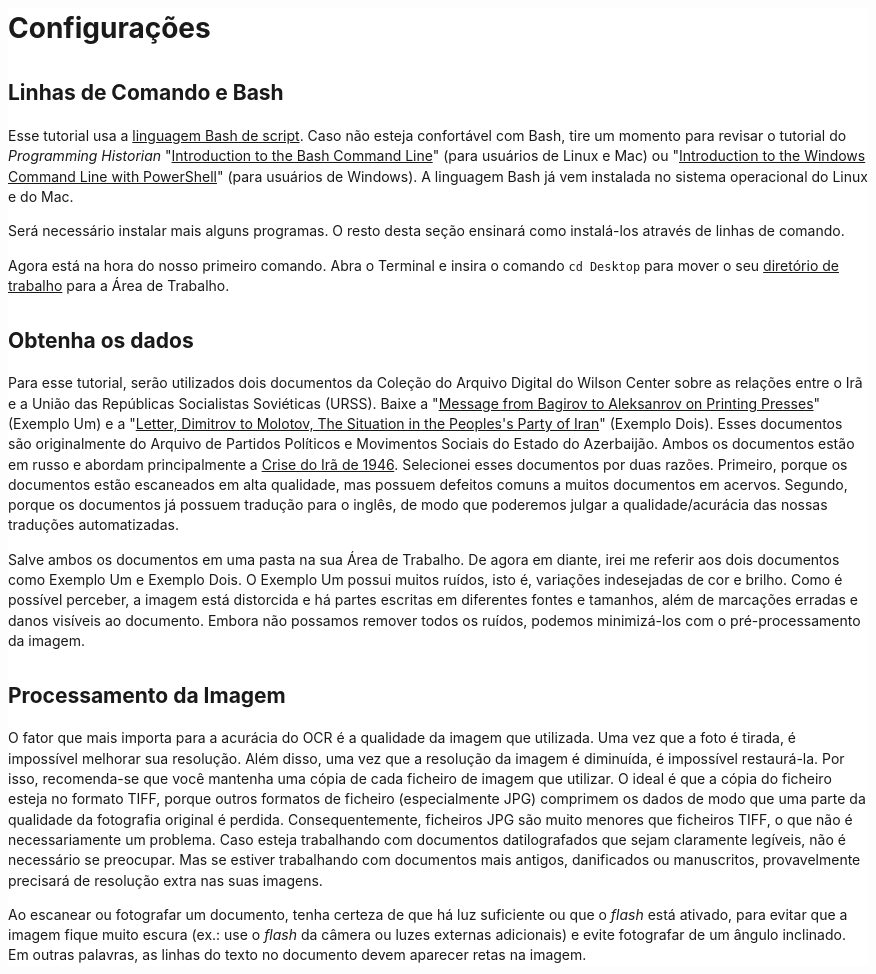 Configurações
===========

Linhas de Comando e Bash
-------------------------------
Esse tutorial usa a [linguagem Bash de script](https://en.wikipedia.org/wiki/Bash_%28Unix_shell%29). Caso não esteja confortável com Bash, tire um momento para revisar o tutorial do _Programming Historian_ "[Introduction to the Bash Command Line](https://programminghistorian.org/en/lessons/intro-to-bash)" (para usuários de Linux e Mac) ou "[Introduction to the Windows Command Line with PowerShell](https://programminghistorian.org/en/lessons/intro-to-powershell)" (para usuários de Windows). A linguagem Bash já vem instalada no sistema operacional do Linux e do Mac.

Será necessário instalar mais alguns programas. O resto desta seção ensinará como instalá-los através de linhas de comando.

Agora está na hora do nosso primeiro comando. Abra o Terminal e insira o comando `cd Desktop` para mover o seu [diretório de trabalho](https://en.wikipedia.org/wiki/Working_directory) para a Área de Trabalho.

Obtenha os dados 
----------------------
Para esse tutorial, serão utilizados dois documentos da Coleção do Arquivo Digital do Wilson Center sobre as relações entre o Irã e a União das Repúblicas Socialistas Soviéticas (URSS). Baixe a "[Message from Bagirov to Aleksanrov on Printing Presses](https://digitalarchive.wilsoncenter.org/document/120500)" (Exemplo Um) e a "[Letter, Dimitrov to Molotov, The Situation in the Peoples's Party of Iran](https://digitalarchive.wilsoncenter.org/document/119105)" (Exemplo Dois). Esses documentos são originalmente do Arquivo de Partidos Políticos e Movimentos Sociais do Estado do Azerbaijão. Ambos os documentos estão em russo e abordam principalmente a [Crise do Irã de 1946](https://en.wikipedia.org/wiki/Iran_crisis_of_1946). Selecionei esses documentos por duas razões. Primeiro, porque os documentos estão escaneados em alta qualidade, mas possuem defeitos comuns a muitos documentos em acervos. Segundo, porque os documentos já possuem tradução para o inglês, de modo que poderemos julgar a qualidade/acurácia das nossas traduções automatizadas.

Salve ambos os documentos em uma pasta na sua Área de Trabalho. De agora em diante, irei me referir aos dois documentos como Exemplo Um e Exemplo Dois. O Exemplo Um possui muitos ruídos, isto é, variações indesejadas de cor e brilho. Como é possível perceber, a imagem está distorcida e há partes escritas em diferentes fontes e tamanhos, além de marcações erradas e danos visíveis ao documento. Embora não possamos remover todos os ruídos, podemos minimizá-los com o pré-processamento da imagem.

Processamento da Imagem
---------------------------------
O fator que mais importa para a acurácia do OCR é a qualidade da imagem que utilizada. Uma vez que a foto é tirada, é impossível melhorar sua resolução. Além disso, uma vez que a resolução da imagem é diminuída, é impossível restaurá-la. Por isso, recomenda-se que você mantenha uma cópia de cada ficheiro de imagem que utilizar. O ideal é que a cópia do ficheiro esteja no formato TIFF, porque outros formatos de ficheiro (especialmente JPG) comprimem os dados de modo que uma parte da qualidade da fotografia original é perdida. Consequentemente, ficheiros JPG são muito menores que ficheiros TIFF, o que não é necessariamente um problema. Caso esteja trabalhando com documentos datilografados que sejam claramente legíveis, não é necessário se preocupar. Mas se estiver trabalhando com documentos mais antigos, danificados ou manuscritos, provavelmente precisará de resolução extra nas suas imagens.

Ao escanear ou fotografar um documento, tenha certeza de que há luz suficiente ou que o _flash_ está ativado, para evitar que a imagem fique muito escura (ex.: use o _flash_ da câmera ou luzes externas adicionais) e evite fotografar de um ângulo inclinado. Em outras palavras, as linhas do texto no documento devem aparecer retas na imagem.
